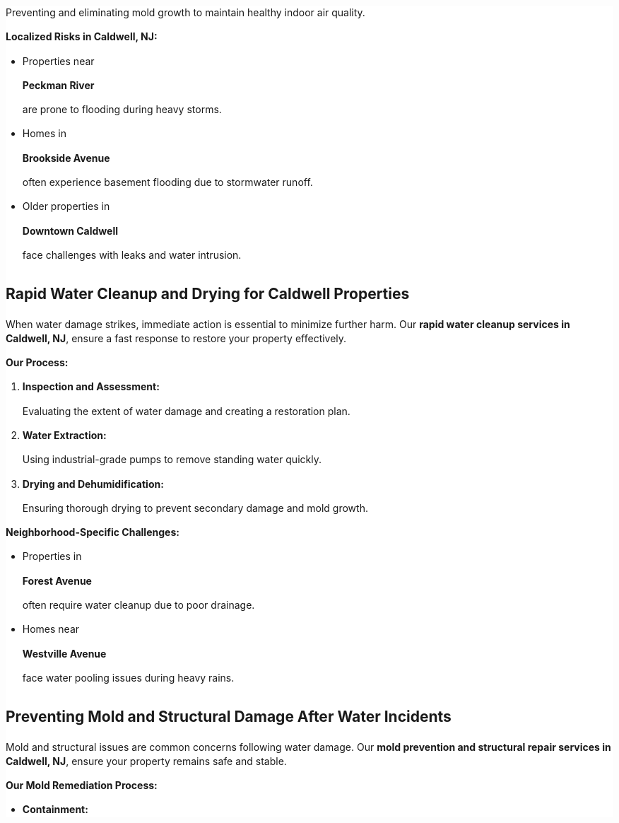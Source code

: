    Preventing and eliminating mold growth to maintain healthy indoor air quality.

**Localized Risks in Caldwell, NJ:**

* Properties near 

  **Peckman River**

   are prone to flooding during heavy storms.
* Homes in 

  **Brookside Avenue**

   often experience basement flooding due to stormwater runoff.
* Older properties in 

  **Downtown Caldwell**

   face challenges with leaks and water intrusion.

## **Rapid Water Cleanup and Drying for Caldwell Properties**

When water damage strikes, immediate action is essential to minimize further harm. Our **rapid water cleanup services in Caldwell, NJ**, ensure a fast response to restore your property effectively.

**Our Process:**

1. **Inspection and Assessment:**

    Evaluating the extent of water damage and creating a restoration plan.
2. **Water Extraction:**

    Using industrial-grade pumps to remove standing water quickly.
3. **Drying and Dehumidification:**

    Ensuring thorough drying to prevent secondary damage and mold growth.

**Neighborhood-Specific Challenges:**

* Properties in 

  **Forest Avenue**

   often require water cleanup due to poor drainage.
* Homes near 

  **Westville Avenue**

   face water pooling issues during heavy rains.

## **Preventing Mold and Structural Damage After Water Incidents**

Mold and structural issues are common concerns following water damage. Our **mold prevention and structural repair services in Caldwell, NJ**, ensure your property remains safe and stable.

**Our Mold Remediation Process:**

* **Containment:**
